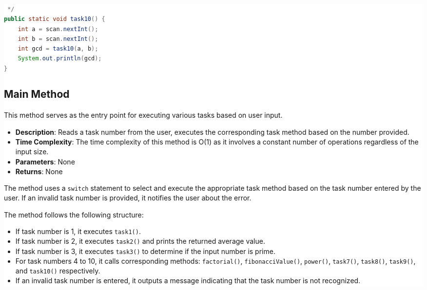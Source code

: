 ```java
 */
public static void task10() {
    int a = scan.nextInt();
    int b = scan.nextInt();
    int gcd = task10(a, b);
    System.out.println(gcd);
}
```
## Main Method

This method serves as the entry point for executing various tasks based on user input.

- **Description**: Reads a task number from the user, executes the corresponding task method based on the number provided.
- **Time Complexity**: The time complexity of this method is O(1) as it involves a constant number of operations regardless of the input size.
- **Parameters**: None
- **Returns**: None

The method uses a `switch` statement to select and execute the appropriate task method based on the task number entered by the user. If an invalid task number is provided, it notifies the user about the error.

The method follows the following structure:
- If task number is 1, it executes `task1()`.
- If task number is 2, it executes `task2()` and prints the returned average value.
- If task number is 3, it executes `task3()` to determine if the input number is prime.
- For task numbers 4 to 10, it calls corresponding methods: `factorial()`, `fibonacciValue()`, `power()`, `task7()`, `task8()`, `task9()`, and `task10()` respectively.
- If an invalid task number is entered, it outputs a message indicating that the task number is not recognized.
